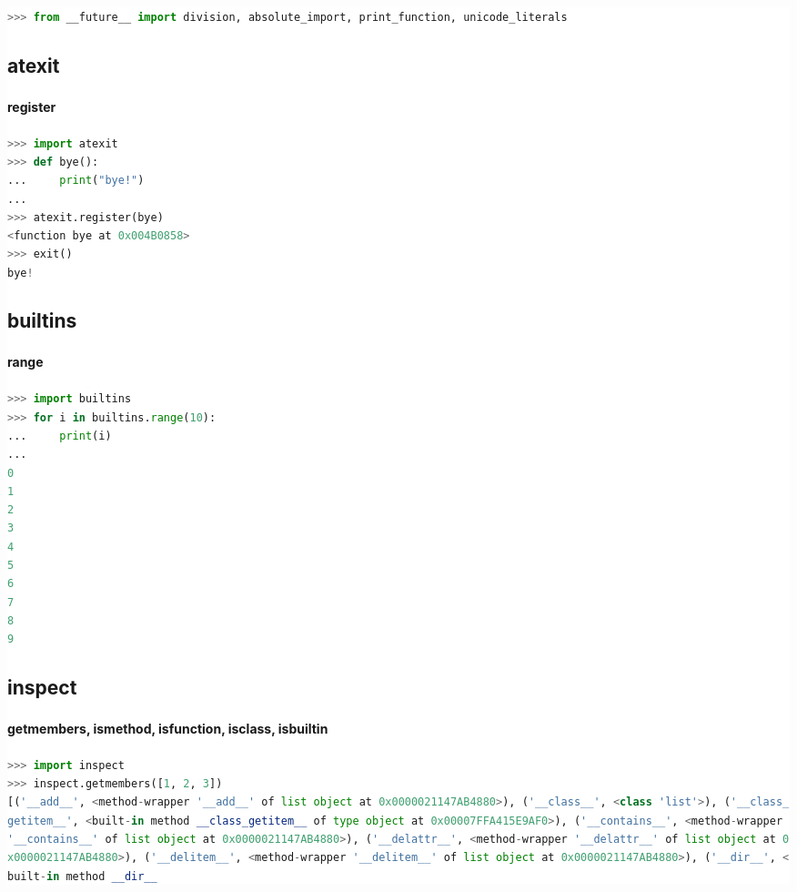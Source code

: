 ```python
>>> from __future__ import division, absolute_import, print_function, unicode_literals
```

## atexit

#### register

```python
>>> import atexit
>>> def bye():
...     print("bye!")
...
>>> atexit.register(bye)
<function bye at 0x004B0858>
>>> exit()
bye!
```

## builtins

#### range

```python
>>> import builtins
>>> for i in builtins.range(10):
...     print(i)
...
0
1
2
3
4
5
6
7
8
9
```

## inspect

#### getmembers, ismethod, isfunction, isclass, isbuiltin

```python
>>> import inspect
>>> inspect.getmembers([1, 2, 3])
[('__add__', <method-wrapper '__add__' of list object at 0x0000021147AB4880>), ('__class__', <class 'list'>), ('__class_getitem__', <built-in method __class_getitem__ of type object at 0x00007FFA415E9AF0>), ('__contains__', <method-wrapper '__contains__' of list object at 0x0000021147AB4880>), ('__delattr__', <method-wrapper '__delattr__' of list object at 0x0000021147AB4880>), ('__delitem__', <method-wrapper '__delitem__' of list object at 0x0000021147AB4880>), ('__dir__', <built-in method __dir__ 
```